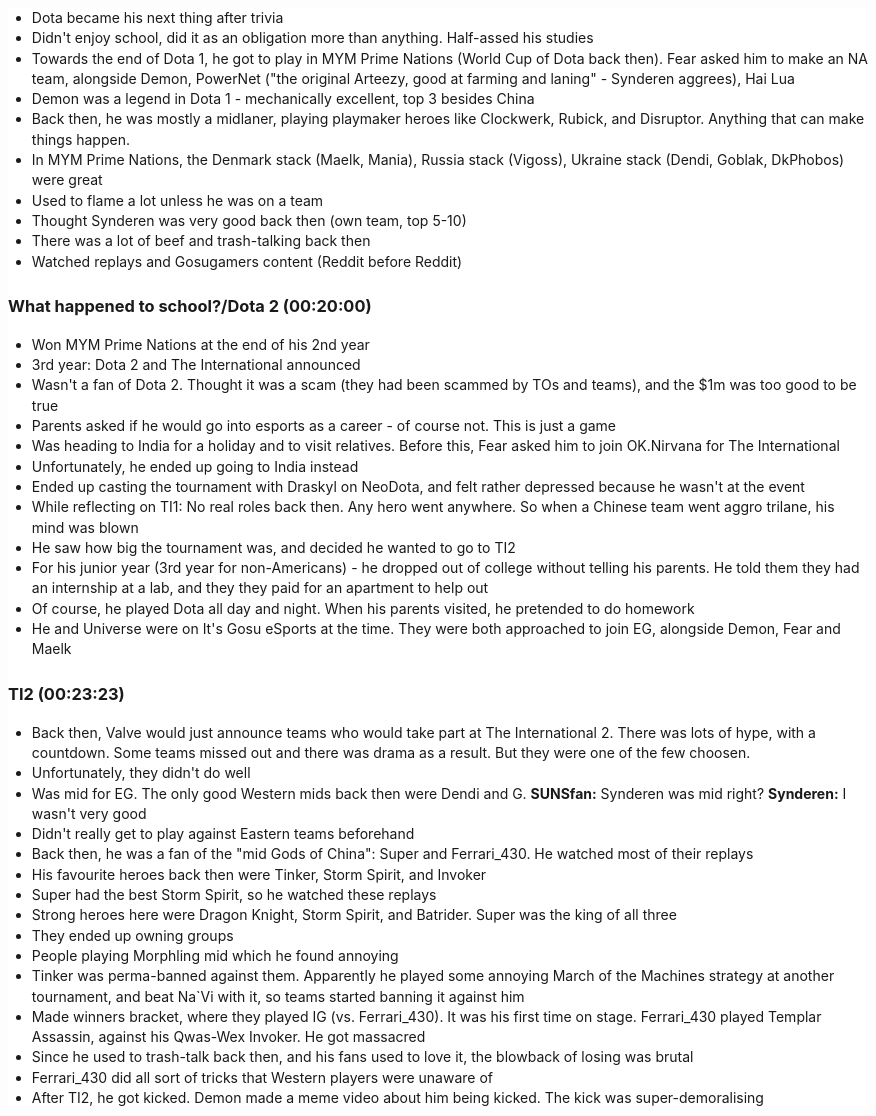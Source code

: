 - Dota became his next thing after trivia
- Didn't enjoy school, did it as an obligation more than anything.  Half-assed his studies
- Towards the end of Dota 1, he got to play in MYM Prime Nations (World Cup of Dota back then).  Fear asked him to make an NA team, alongside Demon, PowerNet ("the original Arteezy, good at farming and laning" - Synderen aggrees), Hai Lua
- Demon was a legend in Dota 1 - mechanically excellent, top 3 besides China
- Back then, he was mostly a midlaner, playing playmaker heroes like Clockwerk, Rubick, and Disruptor.  Anything that can make things happen.
- In MYM Prime Nations, the Denmark stack (Maelk, Mania), Russia stack (Vigoss), Ukraine stack (Dendi, Goblak, DkPhobos) were great
- Used to flame a lot unless he was on a team
- Thought Synderen was very good back then (own team, top 5-10)
- There was a lot of beef and trash-talking back then
- Watched replays and Gosugamers content (Reddit before Reddit)

### What happened to school?/Dota 2 (00:20:00)
- Won MYM Prime Nations at the end of his 2nd year
- 3rd year: Dota 2 and The International announced
- Wasn't a fan of Dota 2.  Thought it was a scam (they had been scammed by TOs and teams), and the $1m was too good to be true
- Parents asked if he would go into esports as a career - of course not.  This is just a game
- Was heading to India for a holiday and to visit relatives.  Before this, Fear asked him to join OK.Nirvana for The International
- Unfortunately, he ended up going to India instead
- Ended up casting the tournament with Draskyl on NeoDota, and felt rather depressed because he wasn't at the event
- While reflecting on TI1: No real roles back then.  Any hero went anywhere.  So when a Chinese team went aggro trilane, his mind was blown
- He saw how big the tournament was, and decided he wanted to go to TI2
- For his junior year (3rd year for non-Americans) - he dropped out of college without telling his  parents.  He told them they had an internship at a lab, and they they paid for an apartment to help out
- Of course, he played Dota all day and night.  When his parents visited, he pretended to do homework
- He and Universe were on It's Gosu eSports at the time.  They were both approached to join EG, alongside Demon, Fear and Maelk

### TI2 (00:23:23)
- Back then, Valve would just announce teams who would take part at The International 2.  There was lots of hype, with a countdown.  Some teams missed out and there was drama as a result.  But they were one of the few choosen.
- Unfortunately, they didn't do well
- Was mid for EG.  The only good Western mids back then were Dendi and G.  **SUNSfan:** Synderen was mid right?  **Synderen:** I wasn't very good
- Didn't really get to play against Eastern teams beforehand
- Back then, he was a fan of the "mid Gods of China": Super and Ferrari_430.  He watched most of their replays
- His favourite heroes back then were Tinker, Storm Spirit, and Invoker
- Super had the best Storm Spirit, so he watched these replays
- Strong heroes here were Dragon Knight, Storm Spirit, and Batrider.  Super was the king of all three
- They ended up owning groups
- People playing Morphling mid which he found annoying
- Tinker was perma-banned against them.  Apparently he played some annoying March of the Machines strategy at another tournament, and beat Na\`Vi with it, so teams started banning it against him
- Made winners bracket, where they played IG (vs. Ferrari_430).  It was his first time on stage.  Ferrari_430 played Templar Assassin, against his Qwas-Wex Invoker.  He got massacred
- Since he used to trash-talk back then, and his fans used to love it, the blowback of losing was brutal
- Ferrari_430 did all sort of tricks that Western players were unaware of
- After TI2, he got kicked.  Demon made a meme video about him being kicked.  The kick was super-demoralising
